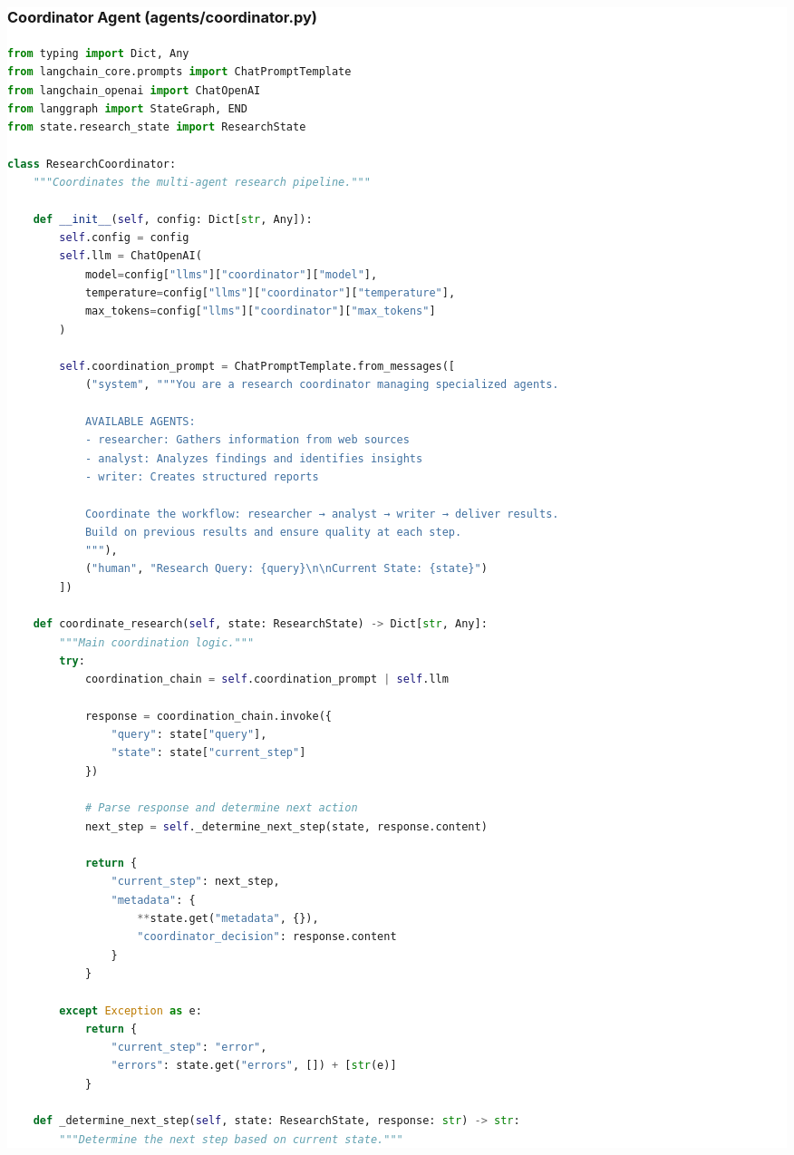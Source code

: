 ### Coordinator Agent (agents/coordinator.py)

```python
from typing import Dict, Any
from langchain_core.prompts import ChatPromptTemplate
from langchain_openai import ChatOpenAI
from langgraph import StateGraph, END
from state.research_state import ResearchState

class ResearchCoordinator:
    """Coordinates the multi-agent research pipeline."""
    
    def __init__(self, config: Dict[str, Any]):
        self.config = config
        self.llm = ChatOpenAI(
            model=config["llms"]["coordinator"]["model"],
            temperature=config["llms"]["coordinator"]["temperature"],
            max_tokens=config["llms"]["coordinator"]["max_tokens"]
        )
        
        self.coordination_prompt = ChatPromptTemplate.from_messages([
            ("system", """You are a research coordinator managing specialized agents.
            
            AVAILABLE AGENTS:
            - researcher: Gathers information from web sources
            - analyst: Analyzes findings and identifies insights  
            - writer: Creates structured reports
            
            Coordinate the workflow: researcher → analyst → writer → deliver results.
            Build on previous results and ensure quality at each step.
            """),
            ("human", "Research Query: {query}\n\nCurrent State: {state}")
        ])
    
    def coordinate_research(self, state: ResearchState) -> Dict[str, Any]:
        """Main coordination logic."""
        try:
            coordination_chain = self.coordination_prompt | self.llm
            
            response = coordination_chain.invoke({
                "query": state["query"],
                "state": state["current_step"]
            })
            
            # Parse response and determine next action
            next_step = self._determine_next_step(state, response.content)
            
            return {
                "current_step": next_step,
                "metadata": {
                    **state.get("metadata", {}),
                    "coordinator_decision": response.content
                }
            }
            
        except Exception as e:
            return {
                "current_step": "error",
                "errors": state.get("errors", []) + [str(e)]
            }
    
    def _determine_next_step(self, state: ResearchState, response: str) -> str:
        """Determine the next step based on current state."""
```